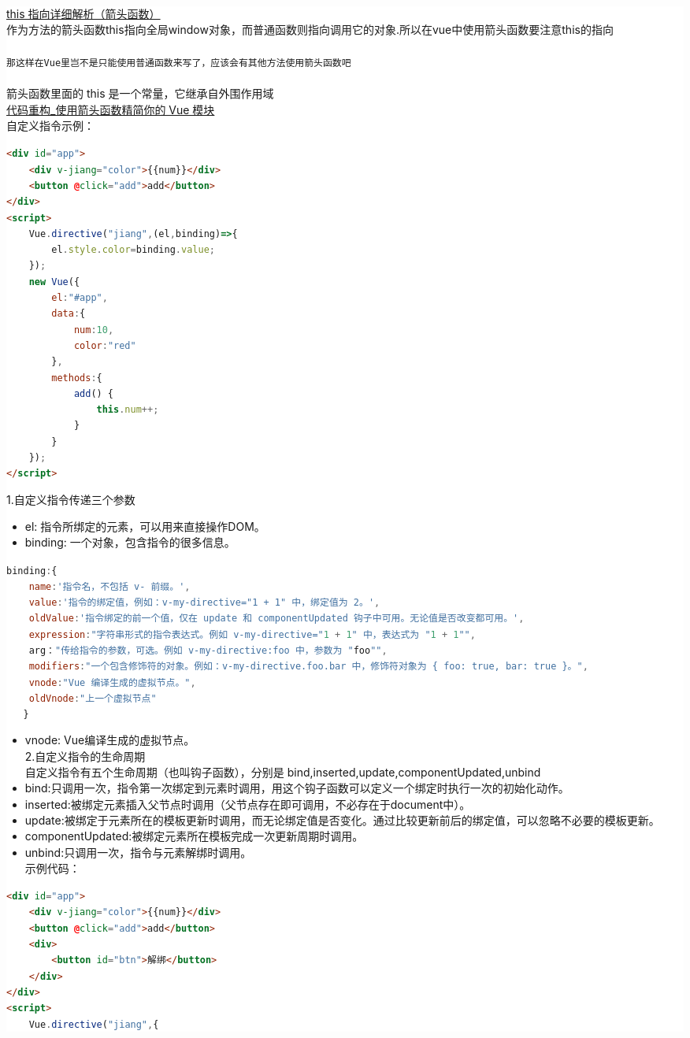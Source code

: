 [this 指向详细解析（箭头函数）](https://www.cnblogs.com/dongcanliang/p/7054176.html)  
作为方法的箭头函数this指向全局window对象，而普通函数则指向调用它的对象.所以在vue中使用箭头函数要注意this的指向  
<code>
    那这样在Vue里岂不是只能使用普通函数来写了，应该会有其他方法使用箭头函数吧
</code>  
箭头函数里面的 this 是一个常量，它继承自外围作用域  
[代码重构_使用箭头函数精简你的 Vue 模块](http://imweb.io/topic/5848d21b9be501ba17b10a99)   
自定义指令示例：
```html
<div id="app">
    <div v-jiang="color">{{num}}</div>
    <button @click="add">add</button>
</div>
<script>
    Vue.directive("jiang",(el,binding)=>{
        el.style.color=binding.value;
    });
    new Vue({
        el:"#app",
        data:{
            num:10,
            color:"red"
        },
        methods:{
            add() {
                this.num++;
            }
        }
    });
</script>
```
1.自定义指令传递三个参数  
- el: 指令所绑定的元素，可以用来直接操作DOM。  
- binding:  一个对象，包含指令的很多信息。  
```js
binding:{
    name:'指令名，不包括 v- 前缀。',
    value:'指令的绑定值，例如：v-my-directive="1 + 1" 中，绑定值为 2。',
    oldValue:'指令绑定的前一个值，仅在 update 和 componentUpdated 钩子中可用。无论值是否改变都可用。',
    expression:"字符串形式的指令表达式。例如 v-my-directive="1 + 1" 中，表达式为 "1 + 1"",
    arg："传给指令的参数，可选。例如 v-my-directive:foo 中，参数为 "foo"",
    modifiers:"一个包含修饰符的对象。例如：v-my-directive.foo.bar 中，修饰符对象为 { foo: true, bar: true }。",
    vnode:"Vue 编译生成的虚拟节点。",
    oldVnode:"上一个虚拟节点"
   }
```
- vnode: Vue编译生成的虚拟节点。  
2.自定义指令的生命周期  
自定义指令有五个生命周期（也叫钩子函数），分别是 bind,inserted,update,componentUpdated,unbind  
- bind:只调用一次，指令第一次绑定到元素时调用，用这个钩子函数可以定义一个绑定时执行一次的初始化动作。  
- inserted:被绑定元素插入父节点时调用（父节点存在即可调用，不必存在于document中）。  
- update:被绑定于元素所在的模板更新时调用，而无论绑定值是否变化。通过比较更新前后的绑定值，可以忽略不必要的模板更新。  
- componentUpdated:被绑定元素所在模板完成一次更新周期时调用。  
- unbind:只调用一次，指令与元素解绑时调用。  
示例代码：  
```html
<div id="app">
    <div v-jiang="color">{{num}}</div>
    <button @click="add">add</button>
    <div>
        <button id="btn">解绑</button>
    </div>
</div>
<script>
    Vue.directive("jiang",{
```